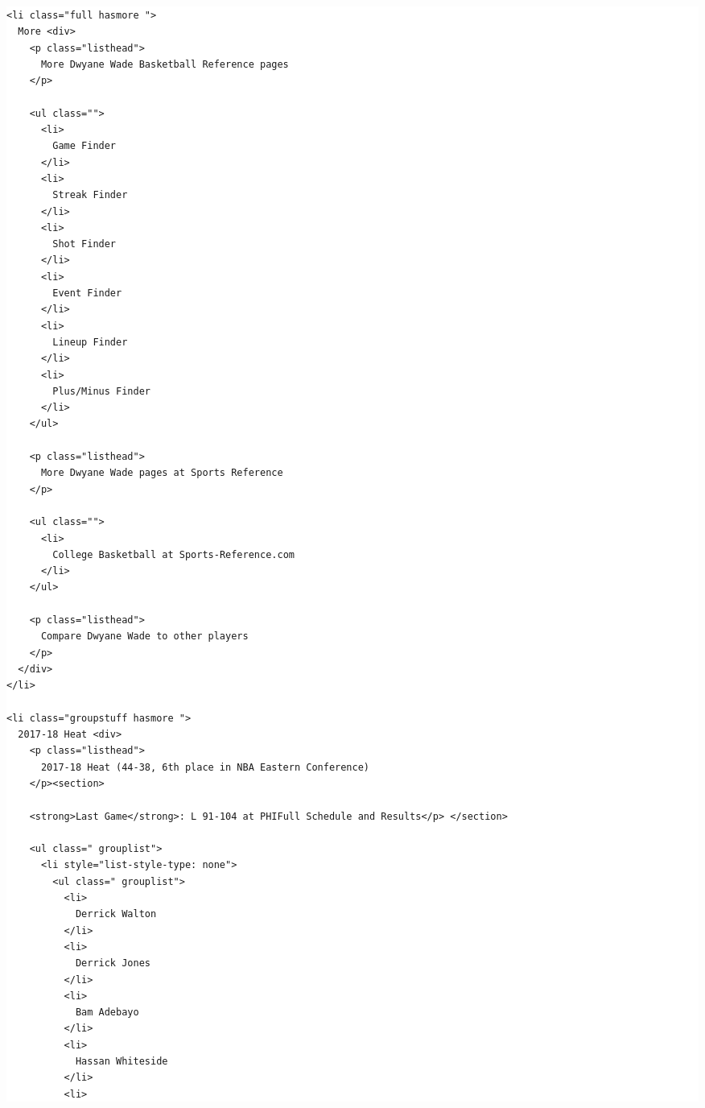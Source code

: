     <li class="full hasmore ">
      More <div>
        <p class="listhead">
          More Dwyane Wade Basketball Reference pages
        </p>
        
        <ul class="">
          <li>
            Game Finder
          </li>
          <li>
            Streak Finder
          </li>
          <li>
            Shot Finder
          </li>
          <li>
            Event Finder
          </li>
          <li>
            Lineup Finder
          </li>
          <li>
            Plus/Minus Finder
          </li>
        </ul>
        
        <p class="listhead">
          More Dwyane Wade pages at Sports Reference
        </p>
        
        <ul class="">
          <li>
            College Basketball at Sports-Reference.com
          </li>
        </ul>
        
        <p class="listhead">
          Compare Dwyane Wade to other players
        </p>
      </div>
    </li>
    
    <li class="groupstuff hasmore ">
      2017-18 Heat <div>
        <p class="listhead">
          2017-18 Heat (44-38, 6th place in NBA Eastern Conference)
        </p><section>
        
        <strong>Last Game</strong>: L 91-104 at PHIFull Schedule and Results</p> </section> 
        
        <ul class=" grouplist">
          <li style="list-style-type: none">
            <ul class=" grouplist">
              <li>
                Derrick Walton
              </li>
              <li>
                Derrick Jones
              </li>
              <li>
                Bam Adebayo
              </li>
              <li>
                Hassan Whiteside
              </li>
              <li>